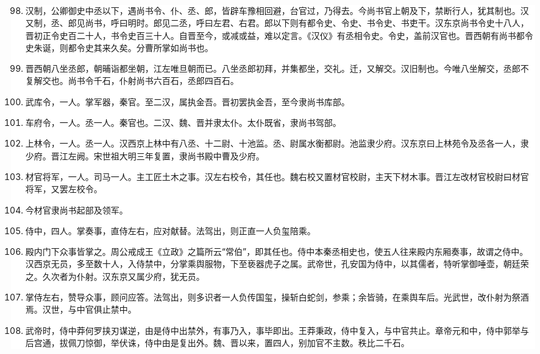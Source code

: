98. <span id="百官上-98"></span>
汉制，公卿御史中丞以下，遇尚书令、仆、丞、郎，皆辟车豫相回避，台官过，乃得去。今尚书官上朝及下，禁断行人，犹其制也。汉又制，丞、郎见尚书，呼曰明时。郎见二丞，呼曰左君、右君。郎以下则有都令史、令史、书令史、书吏干。汉东京尚书令史十八人，晋初正令史百二十人，书令史百三十人。自晋至今，或减或益，难以定言。《汉仪》有丞相令史。令史，盖前汉官也。晋西朝有尚书都令史朱诞，则都令史其来久矣。分曹所掌如尚书也。

99. <span id="百官上-99"></span>
晋西朝八坐丞郎，朝晡诣都坐朝，江左唯旦朝而已。八坐丞郎初拜，并集都坐，交礼。迁，又解交。汉旧制也。今唯八坐解交，丞郎不复解交也。尚书令千石，仆射尚书六百石，丞郎四百石。

100. <span id="百官上-100"></span>
武库令，一人。掌军器，秦官。至二汉，属执金吾。晋初罢执金吾，至今隶尚书库部。

101. <span id="百官上-101"></span>
车府令，一人。丞一人。秦官也。二汉、魏、晋并隶太仆。太仆既省，隶尚书驾部。

102. <span id="百官上-102"></span>
上林令，一人。丞一人。汉西京上林中有八丞、十二尉、十池监。丞、尉属水衡都尉。池监隶少府。汉东京曰上林苑令及丞各一人，隶少府。晋江左阙。宋世祖大明三年复置，隶尚书殿中曹及少府。

103. <span id="百官上-103"></span>
材官将军，一人。司马一人。主工匠土木之事。汉左右校令，其任也。魏右校又置材官校尉，主天下材木事。晋江左改材官校尉曰材官将军，又罢左校令。

104. <span id="百官上-104"></span>
今材官隶尚书起部及领军。

105. <span id="百官上-105"></span>
侍中，四人。掌奏事，直侍左右，应对献替。法驾出，则正直一人负玺陪乘。

106. <span id="百官上-106"></span>
殿内门下众事皆掌之。周公戒成王《立政》之篇所云“常伯”，即其任也。侍中本秦丞相史也，使五人往来殿内东厢奏事，故谓之侍中。汉西京无员，多至数十人，入侍禁中，分掌乘舆服物，下至亵器虎子之属。武帝世，孔安国为侍中，以其儒者，特听掌御唾壶，朝廷荣之。久次者为仆射。汉东京又属少府，犹无员。

107. <span id="百官上-107"></span>
掌侍左右，赞导众事，顾问应答。法驾出，则多识者一人负传国玺，操斩白蛇剑，参乘；余皆骑，在乘舆车后。光武世，改仆射为祭酒焉。汉世，与中官俱止禁中。

108. <span id="百官上-108"></span>
武帝时，侍中莽何罗挟刃谋逆，由是侍中出禁外，有事乃入，事毕即出。王莽秉政，侍中复入，与中官共止。章帝元和中，侍中郭举与后宫通，拔佩刀惊御，举伏诛，侍中由是复出外。魏、晋以来，置四人，别加官不主数。秩比二千石。

